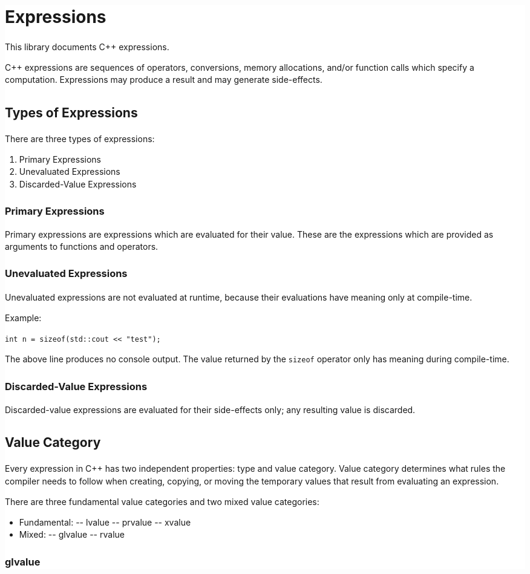 # Expressions

This library documents C++ expressions.

C++ expressions are sequences of operators, conversions, memory allocations, and/or function calls which specify a computation. Expressions may produce a result and may generate side-effects.

## Types of Expressions

There are three types of expressions:
1. Primary Expressions
2. Unevaluated Expressions
3. Discarded-Value Expressions

### Primary Expressions

Primary expressions are expressions which are evaluated for their value. These are the expressions which are provided as arguments to functions and operators.

### Unevaluated Expressions

Unevaluated expressions are not evaluated at runtime, because their evaluations have meaning only at compile-time.

Example:
```
int n = sizeof(std::cout << "test");
```
The above line produces no console output. The value returned by the `sizeof` operator only has meaning during compile-time.

### Discarded-Value Expressions

Discarded-value expressions are evaluated for their side-effects only; any resulting value is discarded.

## Value Category

Every expression in C++ has two independent properties: type and value category. Value category determines what rules the compiler needs to follow when creating, copying, or moving the temporary values that result from evaluating an expression.

There are three fundamental value categories and two mixed value categories:

- Fundamental:
-- lvalue
-- prvalue
-- xvalue
- Mixed:
-- glvalue
-- rvalue

### glvalue
